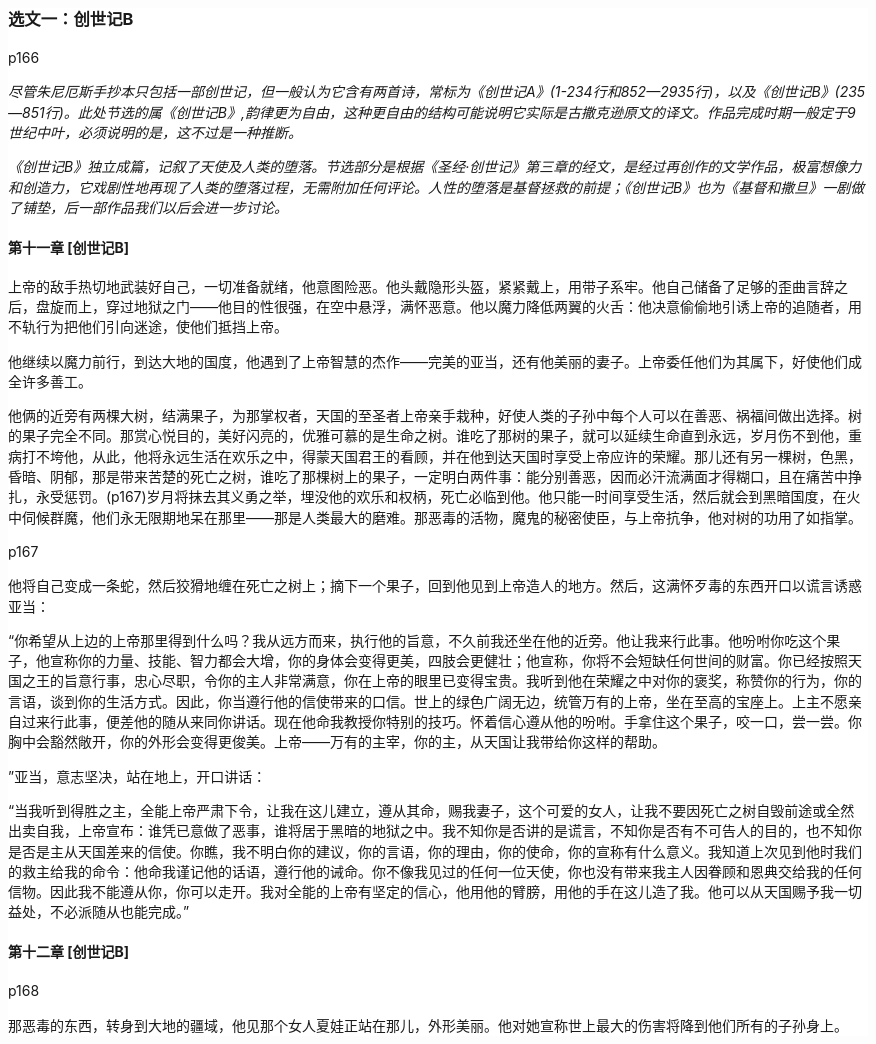 

### 选文一：创世记B



p166



*尽管朱尼厄斯手抄本只包括一部创世记，但一般认为它含有两首诗，常标为《创世记A》(1-234行和852—2935行)，以及《创世记B》(235—851行)。此处节选的属《创世记B》,韵律更为自由，这种更自由的结构可能说明它实际是古撒克逊原文的译文。作品完成时期一般定于9世纪中叶，必须说明的是，这不过是一种推断。*



*《创世记B》独立成篇，记叙了天使及人类的堕落。节选部分是根据《圣经·创世记》第三章的经文，是经过再创作的文学作品，极富想像力和创造力，它戏剧性地再现了人类的堕落过程，无需附加任何评论。人性的堕落是基督拯救的前提；《创世记B》也为《基督和撒旦》一剧做了铺垫，后一部作品我们以后会进一步讨论。*



#### 第十一章 [创世记B]



上帝的敌手热切地武装好自己，一切准备就绪，他意图险恶。他头戴隐形头盔，紧紧戴上，用带子系牢。他自己储备了足够的歪曲言辞之后，盘旋而上，穿过地狱之门——他目的性很强，在空中悬浮，满怀恶意。他以魔力降低两翼的火舌：他决意偷偷地引诱上帝的追随者，用不轨行为把他们引向迷途，使他们抵挡上帝。


他继续以魔力前行，到达大地的国度，他遇到了上帝智慧的杰作——完美的亚当，还有他美丽的妻子。上帝委任他们为其属下，好使他们成全许多善工。


他俩的近旁有两棵大树，结满果子，为那掌权者，天国的至圣者上帝亲手栽种，好使人类的子孙中每个人可以在善恶、祸福间做出选择。树的果子完全不同。那赏心悦目的，美好闪亮的，优雅可慕的是生命之树。谁吃了那树的果子，就可以延续生命直到永远，岁月伤不到他，重病打不垮他，从此，他将永远生活在欢乐之中，得蒙天国君王的看顾，并在他到达天国时享受上帝应许的荣耀。那儿还有另一棵树，色黑，昏暗、阴郁，那是带来苦楚的死亡之树，谁吃了那棵树上的果子，一定明白两件事：能分别善恶，因而必汗流满面才得糊口，且在痛苦中挣扎，永受惩罚。(p167)岁月将抹去其义勇之举，埋没他的欢乐和权柄，死亡必临到他。他只能一时间享受生活，然后就会到黑暗国度，在火中伺候群魔，他们永无限期地呆在那里——那是人类最大的磨难。那恶毒的活物，魔鬼的秘密使臣，与上帝抗争，他对树的功用了如指掌。


p167



他将自己变成一条蛇，然后狡猾地缠在死亡之树上；摘下一个果子，回到他见到上帝造人的地方。然后，这满怀歹毒的东西开口以谎言诱惑亚当：


“你希望从上边的上帝那里得到什么吗？我从远方而来，执行他的旨意，不久前我还坐在他的近旁。他让我来行此事。他吩咐你吃这个果子，他宣称你的力量、技能、智力都会大增，你的身体会变得更美，四肢会更健壮；他宣称，你将不会短缺任何世间的财富。你已经按照天国之王的旨意行事，忠心尽职，令你的主人非常满意，你在上帝的眼里已变得宝贵。我听到他在荣耀之中对你的褒奖，称赞你的行为，你的言语，谈到你的生活方式。因此，你当遵行他的信使带来的口信。世上的绿色广阔无边，统管万有的上帝，坐在至高的宝座上。上主不愿亲自过来行此事，便差他的随从来同你讲话。现在他命我教授你特别的技巧。怀着信心遵从他的吩咐。手拿住这个果子，咬一口，尝一尝。你胸中会豁然敞开，你的外形会变得更俊美。上帝——万有的主宰，你的主，从天国让我带给你这样的帮助。


”亚当，意志坚决，站在地上，开口讲话：


“当我听到得胜之主，全能上帝严肃下令，让我在这儿建立，遵从其命，赐我妻子，这个可爱的女人，让我不要因死亡之树自毁前途或全然出卖自我，上帝宣布：谁凭已意做了恶事，谁将居于黑暗的地狱之中。我不知你是否讲的是谎言，不知你是否有不可告人的目的，也不知你是否是主从天国差来的信使。你瞧，我不明白你的建议，你的言语，你的理由，你的使命，你的宣称有什么意义。我知道上次见到他时我们的救主给我的命令：他命我谨记他的话语，遵行他的诫命。你不像我见过的任何一位天使，你也没有带来我主人因眷顾和恩典交给我的任何信物。因此我不能遵从你，你可以走开。我对全能的上帝有坚定的信心，他用他的臂膀，用他的手在这儿造了我。他可以从天国赐予我一切益处，不必派随从也能完成。”


#### 第十二章 [创世记B]



p168



那恶毒的东西，转身到大地的疆域，他见那个女人夏娃正站在那儿，外形美丽。他对她宣称世上最大的伤害将降到他们所有的子孙身上。
